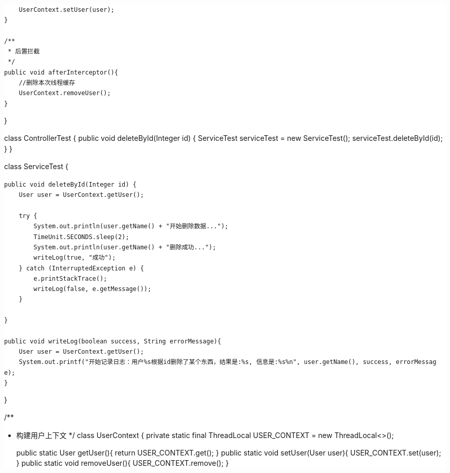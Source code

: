         UserContext.setUser(user);
    }

    /**
     * 后置拦截
     */
    public void afterInterceptor(){
        //删除本次线程缓存
        UserContext.removeUser();
    }
}

class ControllerTest {
    public void deleteById(Integer id) {
        ServiceTest serviceTest = new ServiceTest();
        serviceTest.deleteById(id);
    }
}

class ServiceTest {

    public void deleteById(Integer id) {
        User user = UserContext.getUser();

        try {
            System.out.println(user.getName() + "开始删除数据...");
            TimeUnit.SECONDS.sleep(2);
            System.out.println(user.getName() + "删除成功...");
            writeLog(true, "成功");
        } catch (InterruptedException e) {
            e.printStackTrace();
            writeLog(false, e.getMessage());
        }

    }

    public void writeLog(boolean success, String errorMessage){
        User user = UserContext.getUser();
        System.out.printf("开始记录日志：用户%s根据id删除了某个东西，结果是:%s, 信息是:%s%n", user.getName(), success, errorMessage);
    }
}

/**
 * 构建用户上下文
 */
class UserContext {
    private static final ThreadLocal<User> USER_CONTEXT = new ThreadLocal<>();

    public static User getUser(){
        return USER_CONTEXT.get();
    }
    public static void setUser(User user){
        USER_CONTEXT.set(user);
    }
    public static void removeUser(){
        USER_CONTEXT.remove();
    }
